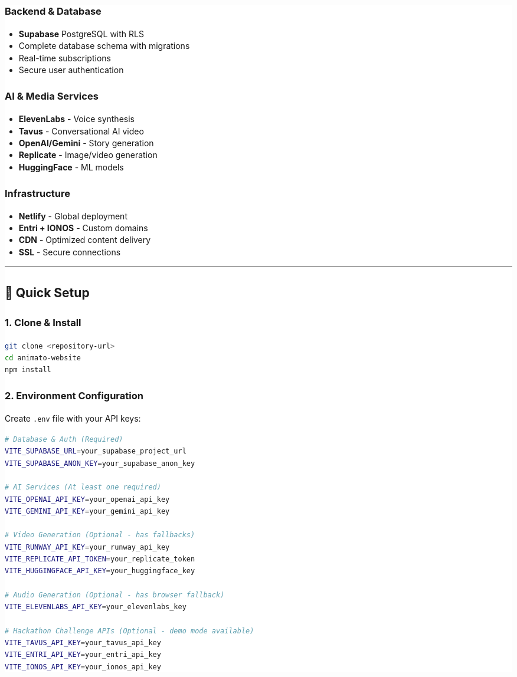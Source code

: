 ### **Backend & Database**
- **Supabase** PostgreSQL with RLS
- Complete database schema with migrations
- Real-time subscriptions
- Secure user authentication

### **AI & Media Services**
- **ElevenLabs** - Voice synthesis
- **Tavus** - Conversational AI video
- **OpenAI/Gemini** - Story generation
- **Replicate** - Image/video generation
- **HuggingFace** - ML models

### **Infrastructure**
- **Netlify** - Global deployment
- **Entri + IONOS** - Custom domains
- **CDN** - Optimized content delivery
- **SSL** - Secure connections

---

## 🚀 **Quick Setup**

### 1. **Clone & Install**
```bash
git clone <repository-url>
cd animato-website
npm install
```

### 2. **Environment Configuration**
Create `.env` file with your API keys:

```bash
# Database & Auth (Required)
VITE_SUPABASE_URL=your_supabase_project_url
VITE_SUPABASE_ANON_KEY=your_supabase_anon_key

# AI Services (At least one required)
VITE_OPENAI_API_KEY=your_openai_api_key
VITE_GEMINI_API_KEY=your_gemini_api_key

# Video Generation (Optional - has fallbacks)
VITE_RUNWAY_API_KEY=your_runway_api_key
VITE_REPLICATE_API_TOKEN=your_replicate_token
VITE_HUGGINGFACE_API_KEY=your_huggingface_key

# Audio Generation (Optional - has browser fallback)
VITE_ELEVENLABS_API_KEY=your_elevenlabs_key

# Hackathon Challenge APIs (Optional - demo mode available)
VITE_TAVUS_API_KEY=your_tavus_api_key
VITE_ENTRI_API_KEY=your_entri_api_key
VITE_IONOS_API_KEY=your_ionos_api_key
```
